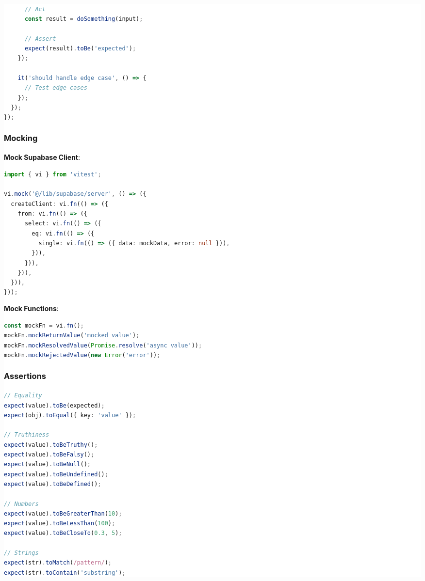 ```typescript
      // Act
      const result = doSomething(input);

      // Assert
      expect(result).toBe('expected');
    });

    it('should handle edge case', () => {
      // Test edge cases
    });
  });
});
```

### Mocking

**Mock Supabase Client**:

```typescript
import { vi } from 'vitest';

vi.mock('@/lib/supabase/server', () => ({
  createClient: vi.fn(() => ({
    from: vi.fn(() => ({
      select: vi.fn(() => ({
        eq: vi.fn(() => ({
          single: vi.fn(() => ({ data: mockData, error: null })),
        })),
      })),
    })),
  })),
}));
```

**Mock Functions**:

```typescript
const mockFn = vi.fn();
mockFn.mockReturnValue('mocked value');
mockFn.mockResolvedValue(Promise.resolve('async value'));
mockFn.mockRejectedValue(new Error('error'));
```

### Assertions

```typescript
// Equality
expect(value).toBe(expected);
expect(obj).toEqual({ key: 'value' });

// Truthiness
expect(value).toBeTruthy();
expect(value).toBeFalsy();
expect(value).toBeNull();
expect(value).toBeUndefined();
expect(value).toBeDefined();

// Numbers
expect(value).toBeGreaterThan(10);
expect(value).toBeLessThan(100);
expect(value).toBeCloseTo(0.3, 5);

// Strings
expect(str).toMatch(/pattern/);
expect(str).toContain('substring');

```
